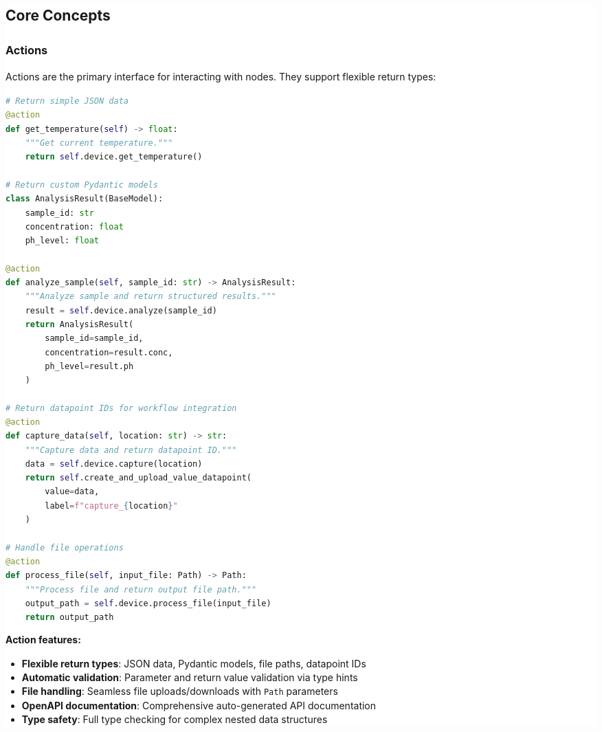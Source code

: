## Core Concepts

### Actions
Actions are the primary interface for interacting with nodes. They support flexible return types:

```python
# Return simple JSON data
@action
def get_temperature(self) -> float:
    """Get current temperature."""
    return self.device.get_temperature()

# Return custom Pydantic models
class AnalysisResult(BaseModel):
    sample_id: str
    concentration: float
    ph_level: float

@action
def analyze_sample(self, sample_id: str) -> AnalysisResult:
    """Analyze sample and return structured results."""
    result = self.device.analyze(sample_id)
    return AnalysisResult(
        sample_id=sample_id,
        concentration=result.conc,
        ph_level=result.ph
    )

# Return datapoint IDs for workflow integration
@action
def capture_data(self, location: str) -> str:
    """Capture data and return datapoint ID."""
    data = self.device.capture(location)
    return self.create_and_upload_value_datapoint(
        value=data,
        label=f"capture_{location}"
    )

# Handle file operations
@action
def process_file(self, input_file: Path) -> Path:
    """Process file and return output file path."""
    output_path = self.device.process_file(input_file)
    return output_path
```

**Action features:**
- **Flexible return types**: JSON data, Pydantic models, file paths, datapoint IDs
- **Automatic validation**: Parameter and return value validation via type hints
- **File handling**: Seamless file uploads/downloads with `Path` parameters
- **OpenAPI documentation**: Comprehensive auto-generated API documentation
- **Type safety**: Full type checking for complex nested data structures
